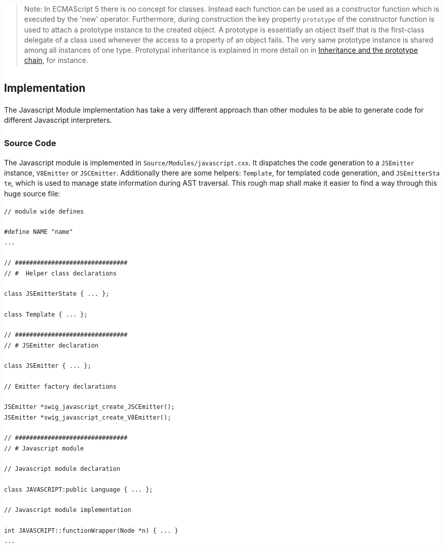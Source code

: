 
> Note: In ECMAScript 5 there is no concept for classes.
  Instead each function can be used as a constructor function which is executed by the 'new'
  operator. Furthermore, during construction the key property `prototype` of the constructor function is used to attach a prototype instance to the created object.
  A prototype is essentially an object itself that is the first-class delegate of a class
  used whenever the access to a property of an object fails.
  The very same prototype instance is shared among all instances of one type.
  Prototypal inheritance is explained in more detail on in
  [Inheritance and the prototype chain](https://developer.mozilla.org/en-US/docs/Web/JavaScript/Guide/Inheritance_and_the_prototype_chain), for instance.


## Implementation

The Javascript Module implementation has take a very different approach than other modules
to be able to generate code for different Javascript interpreters.

### Source Code

The Javascript module is implemented in `Source/Modules/javascript.cxx`.
It dispatches the code generation to a `JSEmitter` instance, `V8Emitter` or `JSCEmitter`. Additionally there are some helpers: `Template`, for templated code generation, and `JSEmitterState`, which is used to manage state information during AST traversal.
This rough map shall make it easier to find a way through this huge source file:

    // module wide defines

    #define NAME "name"
    ...

    // ###############################
    // #  Helper class declarations

    class JSEmitterState { ... };

    class Template { ... };

    // ###############################
    // # JSEmitter declaration

    class JSEmitter { ... };

    // Emitter factory declarations

    JSEmitter *swig_javascript_create_JSCEmitter();
    JSEmitter *swig_javascript_create_V8Emitter();

    // ###############################
    // # Javascript module

    // Javascript module declaration

    class JAVASCRIPT:public Language { ... };

    // Javascript module implementation

    int JAVASCRIPT::functionWrapper(Node *n) { ... }
    ...
